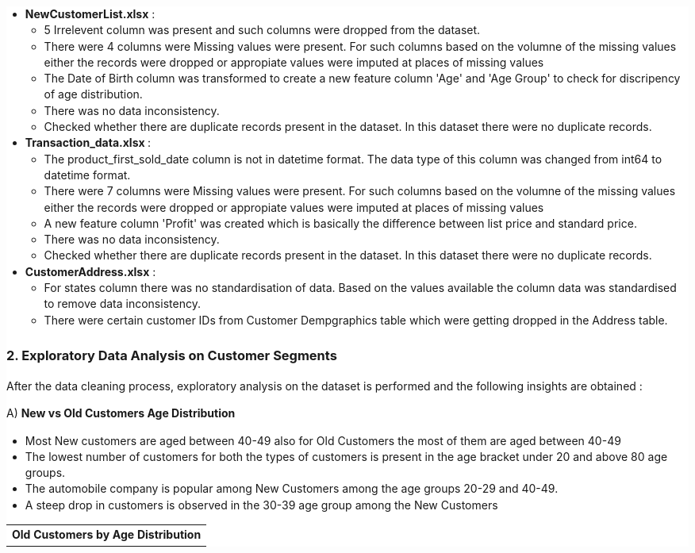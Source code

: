- <b>NewCustomerList.xlsx</b> :
  - 5 Irrelevent column was present and such columns were dropped from the dataset.
  - There were 4 columns were Missing values were present. For such columns based on the volumne of the missing values either the records were dropped or appropiate values were imputed at places of missing values
  - The Date of Birth column was transformed to create a new feature column 'Age' and 'Age Group' to check for discripency of age distribution.
  - There was no data inconsistency.
  - Checked whether there are duplicate records present in the dataset. In this dataset there were no duplicate records.
- <b>Transaction_data.xlsx </b>:
  - The product_first_sold_date column is not in datetime format. The data type of this column was changed from int64 to datetime format.
  - There were 7 columns were Missing values were present. For such columns based on the volumne of the missing values either the records were dropped or appropiate values were imputed at places of missing values
  - A new feature column 'Profit' was created which is basically the difference between list price and standard price.
  - There was no data inconsistency.
  - Checked whether there are duplicate records present in the dataset. In this dataset there were no duplicate records.
- <b>CustomerAddress.xlsx</b> :
  - For states column there was no standardisation of data. Based on the values available the column data was standardised to remove data inconsistency.
  - There were certain customer IDs from Customer Dempgraphics table which were getting dropped in the Address table.

### 2. Exploratory Data Analysis on Customer Segments

After the data cleaning process, exploratory analysis on the dataset is performed and the following insights are obtained :

A) <b>New vs Old Customers Age Distribution</b><br> 
  - Most New customers are aged between 40-49 also for Old Customers the most of them are aged between 40-49
  - The lowest number of customers for both the types of customers is present in the age bracket under 20 and above 80 age groups.
  - The automobile company is popular among New Customers among the age groups 20-29 and 40-49. 
  - A steep drop in customers is observed in the 30-39 age group among the New Customers<br>


  <table>
  <tr>
    <td><b>Old Customers by Age Distribution</b></td>